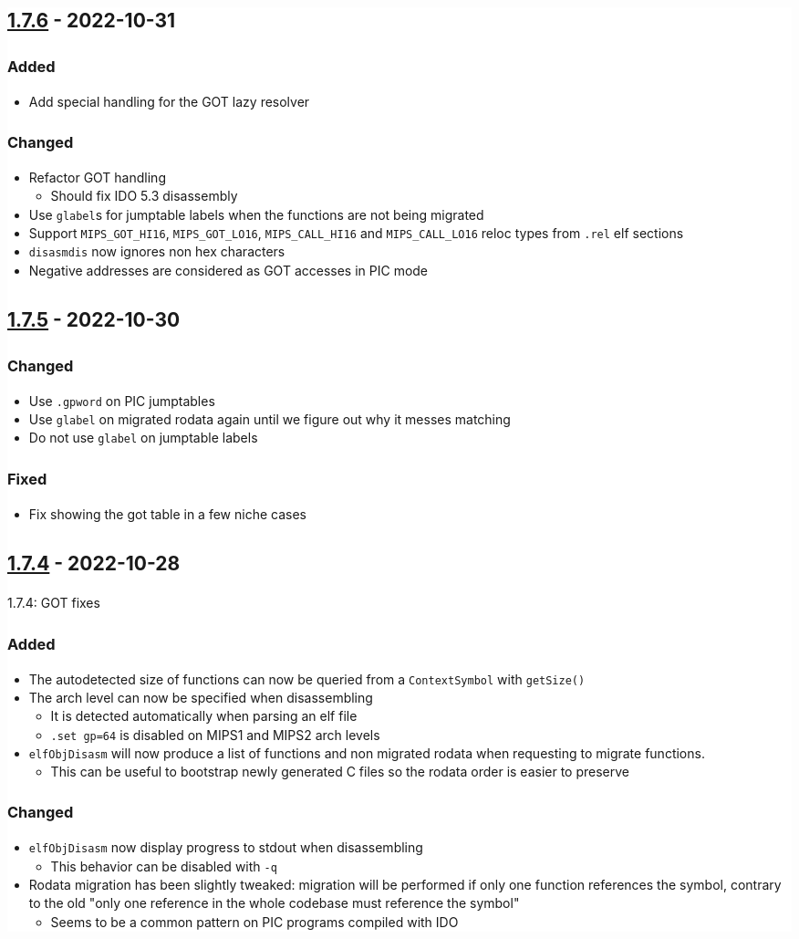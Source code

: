 ## [1.7.6] - 2022-10-31

### Added

- Add special handling for the GOT lazy resolver

### Changed

- Refactor GOT handling
  - Should fix IDO 5.3 disassembly
- Use `glabel`s for jumptable labels when the functions are not being migrated
- Support `MIPS_GOT_HI16`, `MIPS_GOT_LO16`, `MIPS_CALL_HI16` and
  `MIPS_CALL_LO16` reloc types from `.rel` elf sections
- `disasmdis` now ignores non hex characters
- Negative addresses are considered as GOT accesses in PIC mode

## [1.7.5] - 2022-10-30

### Changed

- Use `.gpword` on PIC jumptables
- Use `glabel` on migrated rodata again until we figure out why it messes matching
- Do not use `glabel` on jumptable labels

### Fixed

- Fix showing the got table in a few niche cases

## [1.7.4] - 2022-10-28

1.7.4: GOT fixes

### Added

- The autodetected size of functions can now be queried from a `ContextSymbol`
  with `getSize()`
- The arch level can now be specified when disassembling
  - It is detected automatically when parsing an elf file
  - `.set gp=64` is disabled on MIPS1 and MIPS2 arch levels
- `elfObjDisasm` will now produce a list of functions and non migrated rodata
  when requesting to migrate functions.
  - This can be useful to bootstrap newly generated C files so the rodata order
    is easier to preserve

### Changed

- `elfObjDisasm` now display progress to stdout when disassembling
  - This behavior can be disabled with `-q`
- Rodata migration has been slightly tweaked: migration will be performed if
  only one function references the symbol, contrary to the old "only one
  reference in the whole codebase must reference the symbol"
  - Seems to be a common pattern on PIC programs compiled with IDO


[unreleased]: https://github.com/Decompollaborate/spimdisasm/compare/master...develop
[1.34.2]: https://github.com/Decompollaborate/spimdisasm/compare/1.34.1...1.34.2
[1.34.1]: https://github.com/Decompollaborate/spimdisasm/compare/1.34.0...1.34.1
[1.34.0]: https://github.com/Decompollaborate/spimdisasm/compare/1.33.0...1.34.0
[1.33.0]: https://github.com/Decompollaborate/spimdisasm/compare/1.32.4...1.33.0
[1.32.4]: https://github.com/Decompollaborate/spimdisasm/compare/1.32.3...1.32.4
[1.32.3]: https://github.com/Decompollaborate/spimdisasm/compare/1.32.2...1.32.3
[1.32.2]: https://github.com/Decompollaborate/spimdisasm/compare/1.32.1...1.32.2
[1.32.1]: https://github.com/Decompollaborate/spimdisasm/compare/1.32.0...1.32.1
[1.32.0]: https://github.com/Decompollaborate/spimdisasm/compare/1.31.3...1.32.0
[1.31.3]: https://github.com/Decompollaborate/spimdisasm/compare/1.31.2...1.31.3
[1.31.2]: https://github.com/Decompollaborate/spimdisasm/compare/1.31.1...1.31.2
[1.31.1]: https://github.com/Decompollaborate/spimdisasm/compare/1.31.0...1.31.1
[1.31.0]: https://github.com/Decompollaborate/spimdisasm/compare/1.30.2...1.31.0
[1.30.2]: https://github.com/Decompollaborate/spimdisasm/compare/1.30.1...1.30.2
[1.30.1]: https://github.com/Decompollaborate/spimdisasm/compare/1.30.0...1.30.1
[1.30.0]: https://github.com/Decompollaborate/spimdisasm/compare/1.29.0...1.30.0
[1.29.0]: https://github.com/Decompollaborate/spimdisasm/compare/1.28.1...1.29.0
[1.28.1]: https://github.com/Decompollaborate/spimdisasm/compare/1.28.0...1.28.1
[1.28.0]: https://github.com/Decompollaborate/spimdisasm/compare/1.27.0...1.28.0
[1.27.0]: https://github.com/Decompollaborate/spimdisasm/compare/1.26.1...1.27.0
[1.26.1]: https://github.com/Decompollaborate/spimdisasm/compare/1.26.0...1.26.1
[1.26.0]: https://github.com/Decompollaborate/spimdisasm/compare/1.25.1...1.26.0
[1.25.1]: https://github.com/Decompollaborate/spimdisasm/compare/1.25.0...1.25.1
[1.25.0]: https://github.com/Decompollaborate/spimdisasm/compare/1.24.3...1.25.0
[1.24.3]: https://github.com/Decompollaborate/spimdisasm/compare/1.24.2...1.24.3
[1.24.2]: https://github.com/Decompollaborate/spimdisasm/compare/1.24.1...1.24.2
[1.24.1]: https://github.com/Decompollaborate/spimdisasm/compare/1.24.0...1.24.1
[1.24.0]: https://github.com/Decompollaborate/spimdisasm/compare/1.23.1...1.24.0
[1.23.1]: https://github.com/Decompollaborate/spimdisasm/compare/1.23.0...1.23.1
[1.23.0]: https://github.com/Decompollaborate/spimdisasm/compare/1.22.0...1.23.0
[1.22.0]: https://github.com/Decompollaborate/spimdisasm/compare/1.21.1...1.22.0
[1.21.0]: https://github.com/Decompollaborate/spimdisasm/compare/1.20.1...1.21.0
[1.20.1]: https://github.com/Decompollaborate/spimdisasm/compare/1.20.0...1.20.1
[1.20.0]: https://github.com/Decompollaborate/spimdisasm/compare/1.19.0...1.20.0
[1.19.0]: https://github.com/Decompollaborate/spimdisasm/compare/1.18.0...1.19.0
[1.18.0]: https://github.com/Decompollaborate/spimdisasm/compare/1.17.4...1.18.0
[1.17.4]: https://github.com/Decompollaborate/spimdisasm/compare/1.17.3...1.17.4
[1.17.3]: https://github.com/Decompollaborate/spimdisasm/compare/1.17.2...1.17.3
[1.17.2]: https://github.com/Decompollaborate/spimdisasm/compare/1.17.1...1.17.2
[1.17.1]: https://github.com/Decompollaborate/spimdisasm/compare/1.17.0...1.17.1
[1.17.0]: https://github.com/Decompollaborate/spimdisasm/compare/1.16.5...1.17.0
[1.16.5]: https://github.com/Decompollaborate/spimdisasm/compare/1.16.4...1.16.5
[1.16.4]: https://github.com/Decompollaborate/spimdisasm/compare/1.16.3...1.16.4
[1.16.3]: https://github.com/Decompollaborate/spimdisasm/compare/1.16.2...1.16.3
[1.16.2]: https://github.com/Decompollaborate/spimdisasm/compare/1.16.0...1.16.2
[1.16.0]: https://github.com/Decompollaborate/spimdisasm/compare/1.15.4...1.16.0
[1.15.4]: https://github.com/Decompollaborate/spimdisasm/compare/1.15.3...1.15.4
[1.15.3]: https://github.com/Decompollaborate/spimdisasm/compare/1.15.2...1.15.3
[1.15.2]: https://github.com/Decompollaborate/spimdisasm/compare/1.15.1...1.15.2
[1.15.1]: https://github.com/Decompollaborate/spimdisasm/compare/1.15.0...1.15.1
[1.15.0]: https://github.com/Decompollaborate/spimdisasm/compare/1.14.3...1.15.0
[1.14.3]: https://github.com/Decompollaborate/spimdisasm/compare/1.14.2...1.14.3
[1.14.2]: https://github.com/Decompollaborate/spimdisasm/compare/1.14.1...1.14.2
[1.14.1]: https://github.com/Decompollaborate/spimdisasm/compare/1.14.0...1.14.1
[1.14.0]: https://github.com/Decompollaborate/spimdisasm/compare/1.13.3...1.14.0
[1.13.3]: https://github.com/Decompollaborate/spimdisasm/compare/1.13.2...1.13.3
[1.13.2]: https://github.com/Decompollaborate/spimdisasm/compare/1.13.1...1.13.2
[1.13.1]: https://github.com/Decompollaborate/spimdisasm/compare/1.13.0...1.13.1
[1.13.0]: https://github.com/Decompollaborate/spimdisasm/compare/1.12.5...1.13.0
[1.12.5]: https://github.com/Decompollaborate/spimdisasm/compare/1.12.4...1.12.5
[1.12.4]: https://github.com/Decompollaborate/spimdisasm/compare/1.12.3...1.12.4
[1.12.3]: https://github.com/Decompollaborate/spimdisasm/compare/1.12.2...1.12.3
[1.12.2]: https://github.com/Decompollaborate/spimdisasm/compare/1.12.1...1.12.2
[1.12.1]: https://github.com/Decompollaborate/spimdisasm/compare/1.12.0...1.12.1
[1.12.0]: https://github.com/Decompollaborate/spimdisasm/compare/1.11.6...1.12.0
[1.11.6]: https://github.com/Decompollaborate/spimdisasm/compare/1.11.5...1.11.6
[1.11.5]: https://github.com/Decompollaborate/spimdisasm/compare/1.11.4...1.11.5
[1.11.4]: https://github.com/Decompollaborate/spimdisasm/compare/1.11.3...1.11.4
[1.11.3]: https://github.com/Decompollaborate/spimdisasm/compare/1.11.2...1.11.3
[1.11.2]: https://github.com/Decompollaborate/spimdisasm/compare/1.11.1...1.11.2
[1.11.1]: https://github.com/Decompollaborate/spimdisasm/compare/1.11.0...1.11.1
[1.11.0]: https://github.com/Decompollaborate/spimdisasm/compare/1.10.6...1.11.0
[1.10.6]: https://github.com/Decompollaborate/spimdisasm/compare/1.10.5...1.10.6
[1.10.5]: https://github.com/Decompollaborate/spimdisasm/compare/1.10.4...1.10.5
[1.10.4]: https://github.com/Decompollaborate/spimdisasm/compare/1.10.3...1.10.4
[1.10.3]: https://github.com/Decompollaborate/spimdisasm/compare/1.10.2...1.10.3
[1.10.2]: https://github.com/Decompollaborate/spimdisasm/compare/1.10.1...1.10.2
[1.10.1]: https://github.com/Decompollaborate/spimdisasm/compare/1.10.0...1.10.1
[1.10.0]: https://github.com/Decompollaborate/spimdisasm/compare/1.9.2...1.10.0
[1.9.2]: https://github.com/Decompollaborate/spimdisasm/compare/1.9.1...1.9.2
[1.9.1]: https://github.com/Decompollaborate/spimdisasm/compare/1.9.0...1.9.1
[1.9.0]: https://github.com/Decompollaborate/spimdisasm/compare/1.8.2...1.9.0
[1.8.2]: https://github.com/Decompollaborate/spimdisasm/compare/1.8.1...1.8.2
[1.8.1]: https://github.com/Decompollaborate/spimdisasm/compare/1.8.0...1.8.1
[1.8.0]: https://github.com/Decompollaborate/spimdisasm/compare/1.7.12...1.8.0
[1.7.12]: https://github.com/Decompollaborate/spimdisasm/compare/1.7.11...1.7.12
[1.7.11]: https://github.com/Decompollaborate/spimdisasm/compare/1.7.10...1.7.11
[1.7.10]: https://github.com/Decompollaborate/spimdisasm/compare/1.7.9...1.7.10
[1.7.9]: https://github.com/Decompollaborate/spimdisasm/compare/1.7.8...1.7.9
[1.7.8]: https://github.com/Decompollaborate/spimdisasm/compare/1.7.7...1.7.8
[1.7.7]: https://github.com/Decompollaborate/spimdisasm/compare/1.7.6...1.7.7
[1.7.6]: https://github.com/Decompollaborate/spimdisasm/compare/1.7.5...1.7.6
[1.7.5]: https://github.com/Decompollaborate/spimdisasm/compare/1.7.4...1.7.5
[1.7.4]: https://github.com/Decompollaborate/spimdisasm/compare/1.7.3...1.7.4
[1.7.3]: https://github.com/Decompollaborate/spimdisasm/compare/1.7.2...1.7.3
[1.7.2]: https://github.com/Decompollaborate/spimdisasm/compare/1.7.1...1.7.2
[1.7.1]: https://github.com/Decompollaborate/spimdisasm/compare/1.7.0...1.7.1
[1.7.0]: https://github.com/Decompollaborate/spimdisasm/compare/1.6.5...1.7.0
[1.6.5]: https://github.com/Decompollaborate/spimdisasm/compare/1.6.4...1.6.5
[1.6.4]: https://github.com/Decompollaborate/spimdisasm/compare/1.6.3...1.6.4
[1.6.3]: https://github.com/Decompollaborate/spimdisasm/compare/1.6.2...1.6.3
[1.6.2]: https://github.com/Decompollaborate/spimdisasm/compare/1.6.1...1.6.2
[1.6.1]: https://github.com/Decompollaborate/spimdisasm/compare/1.6.0...1.6.1
[1.6.0]: https://github.com/Decompollaborate/spimdisasm/compare/1.5.7...1.6.0
[1.5.7]: https://github.com/Decompollaborate/spimdisasm/compare/1.5.6...1.5.7
[1.5.6]: https://github.com/Decompollaborate/spimdisasm/compare/1.5.5...1.5.6
[1.5.5]: https://github.com/Decompollaborate/spimdisasm/compare/1.5.4...1.5.5
[1.5.4]: https://github.com/Decompollaborate/spimdisasm/compare/1.5.3...1.5.4
[1.5.3]: https://github.com/Decompollaborate/spimdisasm/compare/1.5.2...1.5.3
[1.5.2]: https://github.com/Decompollaborate/spimdisasm/compare/1.5.1...1.5.2
[1.5.1]: https://github.com/Decompollaborate/spimdisasm/compare/1.5.0...1.5.1
[1.5.0]: https://github.com/Decompollaborate/spimdisasm/compare/1.4.2...1.5.0
[1.4.2]: https://github.com/Decompollaborate/spimdisasm/compare/1.4.1...1.4.2
[1.4.1]: https://github.com/Decompollaborate/spimdisasm/compare/1.4.0...1.4.1
[1.4.0]: https://github.com/Decompollaborate/spimdisasm/compare/1.3.0...1.4.0
[1.3.0]: https://github.com/Decompollaborate/spimdisasm/compare/1.2.4...1.3.0
[1.2.4]: https://github.com/Decompollaborate/spimdisasm/compare/1.2.3...1.2.4
[1.2.3]: https://github.com/Decompollaborate/spimdisasm/compare/1.2.2...1.2.3
[1.2.2]: https://github.com/Decompollaborate/spimdisasm/compare/1.2.1...1.2.2
[1.2.1]: https://github.com/Decompollaborate/spimdisasm/compare/1.2.0...1.2.1
[1.2.0]: https://github.com/Decompollaborate/spimdisasm/compare/1.1.7...1.2.0
[1.1.7]: https://github.com/Decompollaborate/spimdisasm/compare/1.1.6...1.1.7
[1.1.6]: https://github.com/Decompollaborate/spimdisasm/compare/1.1.5...1.1.6
[1.1.5]: https://github.com/Decompollaborate/spimdisasm/compare/1.1.4...1.1.5
[1.1.4]: https://github.com/Decompollaborate/spimdisasm/compare/1.1.3...1.1.4
[1.1.3]: https://github.com/Decompollaborate/spimdisasm/compare/1.1.2...1.1.3
[1.1.2]: https://github.com/Decompollaborate/spimdisasm/compare/1.1.1...1.1.2
[1.1.1]: https://github.com/Decompollaborate/spimdisasm/compare/1.1.0...1.1.1
[1.1.0]: https://github.com/Decompollaborate/spimdisasm/compare/1.0.6...1.1.0
[1.0.6]: https://github.com/Decompollaborate/spimdisasm/compare/1.0.5...1.0.6
[1.0.5]: https://github.com/Decompollaborate/spimdisasm/compare/1.0.4...1.0.5
[1.0.4]: https://github.com/Decompollaborate/spimdisasm/compare/1.0.3...1.0.4
[1.0.3]: https://github.com/Decompollaborate/spimdisasm/compare/1.0.2...1.0.3
[1.0.2]: https://github.com/Decompollaborate/spimdisasm/compare/1.0.1...1.0.2
[1.0.1]: https://github.com/Decompollaborate/spimdisasm/compare/1.0.0...1.0.1
[1.0.0]: https://github.com/Decompollaborate/spimdisasm/releases/tag/1.0.0